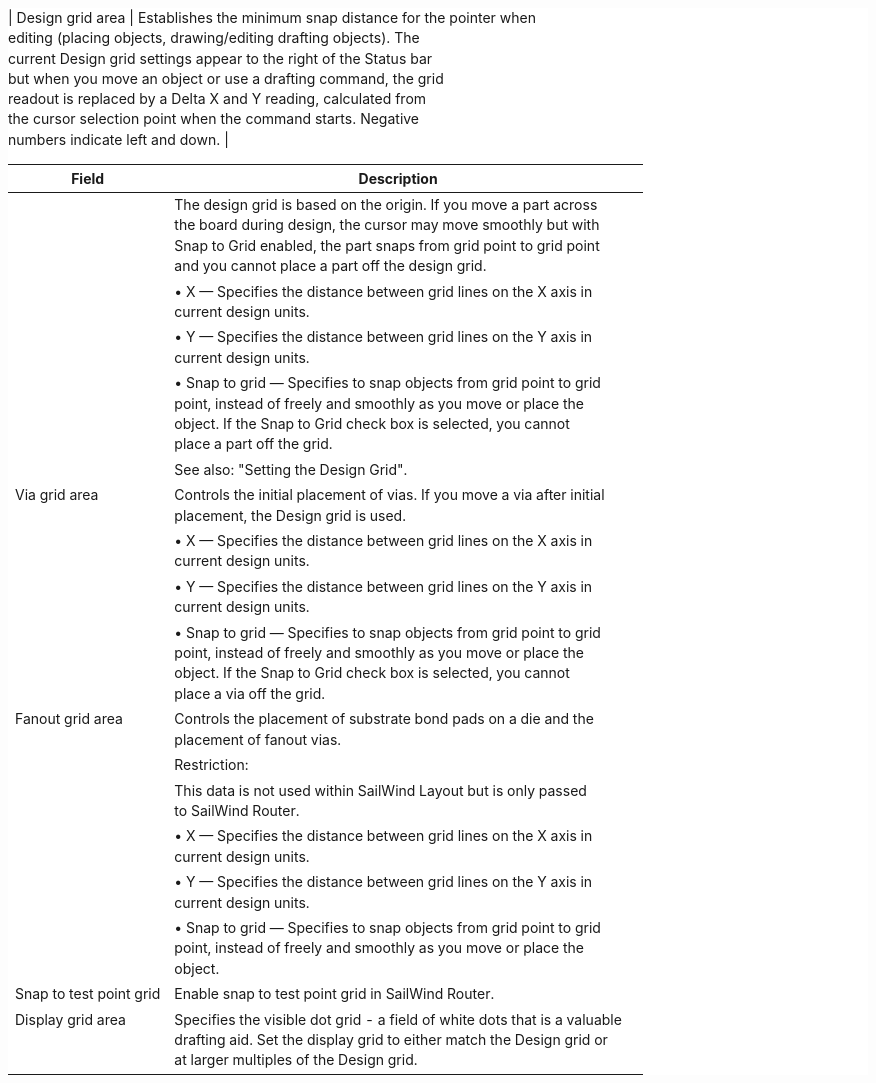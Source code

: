 | Design grid area | Establishes the minimum snap distance for the pointer when<br>editing (placing objects, drawing/editing drafting objects). The<br>current Design grid settings appear to the right of the Status bar<br>but when you move an object or use a drafting command, the grid<br>readout is replaced by a Delta X and Y reading, calculated from<br>the cursor selection point when the command starts. Negative<br>numbers indicate left and down. |

| Field                   | Description                                                                                                                                                                                                                                                   |  |
|-------------------------|---------------------------------------------------------------------------------------------------------------------------------------------------------------------------------------------------------------------------------------------------------------|--|
|                         | The design grid is based on the origin. If you move a part across<br>the board during design, the cursor may move smoothly but with<br>Snap to Grid enabled, the part snaps from grid point to grid point<br>and you cannot place a part off the design grid. |  |
|                         | • X — Specifies the distance between grid lines on the X axis in<br>current design units.                                                                                                                                                                     |  |
|                         | • Y — Specifies the distance between grid lines on the Y axis in<br>current design units.                                                                                                                                                                     |  |
|                         | • Snap to grid — Specifies to snap objects from grid point to grid<br>point, instead of freely and smoothly as you move or place the<br>object. If the Snap to Grid check box is selected, you cannot<br>place a part off the grid.                           |  |
|                         | See also: "Setting the Design Grid".                                                                                                                                                                                                                          |  |
| Via grid area           | Controls the initial placement of vias. If you move a via after initial<br>placement, the Design grid is used.                                                                                                                                                |  |
|                         | • X — Specifies the distance between grid lines on the X axis in<br>current design units.                                                                                                                                                                     |  |
|                         | • Y — Specifies the distance between grid lines on the Y axis in<br>current design units.                                                                                                                                                                     |  |
|                         | • Snap to grid — Specifies to snap objects from grid point to grid<br>point, instead of freely and smoothly as you move or place the<br>object. If the Snap to Grid check box is selected, you cannot<br>place a via off the grid.                            |  |
| Fanout grid area        | Controls the placement of substrate bond pads on a die and the<br>placement of fanout vias.                                                                                                                                                                   |  |
|                         | Restriction:                                                                                                                                                                                                                                                  |  |
|                         | This data is not used within SailWind Layout but is only passed<br>to SailWind Router.                                                                                                                                                                        |  |
|                         | • X — Specifies the distance between grid lines on the X axis in<br>current design units.                                                                                                                                                                     |  |
|                         | • Y — Specifies the distance between grid lines on the Y axis in<br>current design units.                                                                                                                                                                     |  |
|                         | • Snap to grid — Specifies to snap objects from grid point to grid<br>point, instead of freely and smoothly as you move or place the<br>object.                                                                                                               |  |
| Snap to test point grid | Enable snap to test point grid in SailWind Router.                                                                                                                                                                                                            |  |
| Display grid area       | Specifies the visible dot grid - a field of white dots that is a valuable<br>drafting aid. Set the display grid to either match the Design grid or<br>at larger multiples of the Design grid.                                                                 |  |